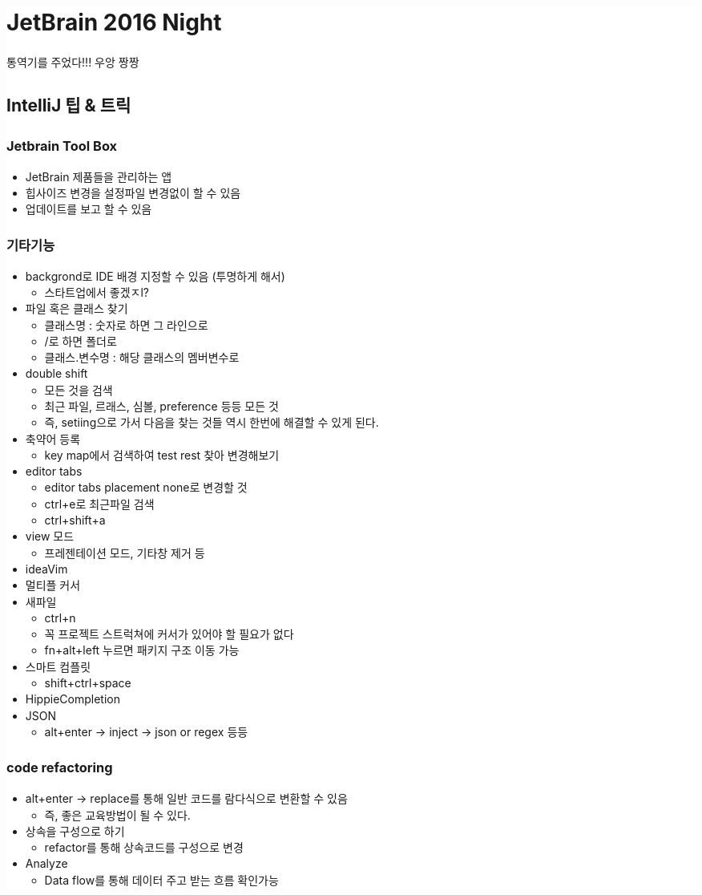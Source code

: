 # JetBrain 2016 Night

통역기를 주었다!!! 우앙 짱짱

## IntelliJ 팁 & 트릭

### Jetbrain Tool Box
* JetBrain 제품들을 관리하는 앱
* 힙사이즈 변경을 설정파일 변경없이 할 수 있음
* 업데이트를 보고 할 수 있음

### 기타기능
* backgrond로 IDE 배경 지정할 수 있음 (투명하게 해서)
  - 스타트업에서 좋겠ㅈl?
* 파일 혹은 클래스 찾기
  - 클래스명 : 숫자로 하면 그 라인으로
  - /로 하면 폴더로
  - 클래스.변수명 : 해당 클래스의 멤버변수로
* double shift
  - 모든 것을 검색
  - 최근 파일, 르래스, 심볼, preference 등등 모든 것
  - 즉, setiing으로 가서 다음을 찾는 것들 역시 한번에 해결할 수 있게 된다.
* 축약어 등록
  - key map에서 검색하여 test rest 찾아 변경해보기
* editor tabs
  - editor tabs placement none로 변경할 것
  - ctrl+e로 최근파일 검색
  - ctrl+shift+a
* view 모드
  - 프레젠테이션 모드, 기타창 제거 등
* ideaVim
* 멀티플 커서
* 새파일
  - ctrl+n
  - 꼭 프로젝트 스트럭쳐에 커서가 있어야 할 필요가 없다
  - fn+alt+left 누르면 패키지 구조 이동 가능
* 스마트 컴플릿
  - shift+ctrl+space
* HippieCompletion
* JSON
  - alt+enter -> inject -> json or regex 등등

### code refactoring
* alt+enter -> replace를 통해 일반 코드를 람다식으로 변환할 수 있음
  - 즉, 좋은 교육방법이 될 수 있다.
* 상속을 구성으로 하기
  - refactor를 통해 상속코드를 구성으로 변경
* Analyze
  - Data flow를 통해 데이터 주고 받는 흐름 확인가능
